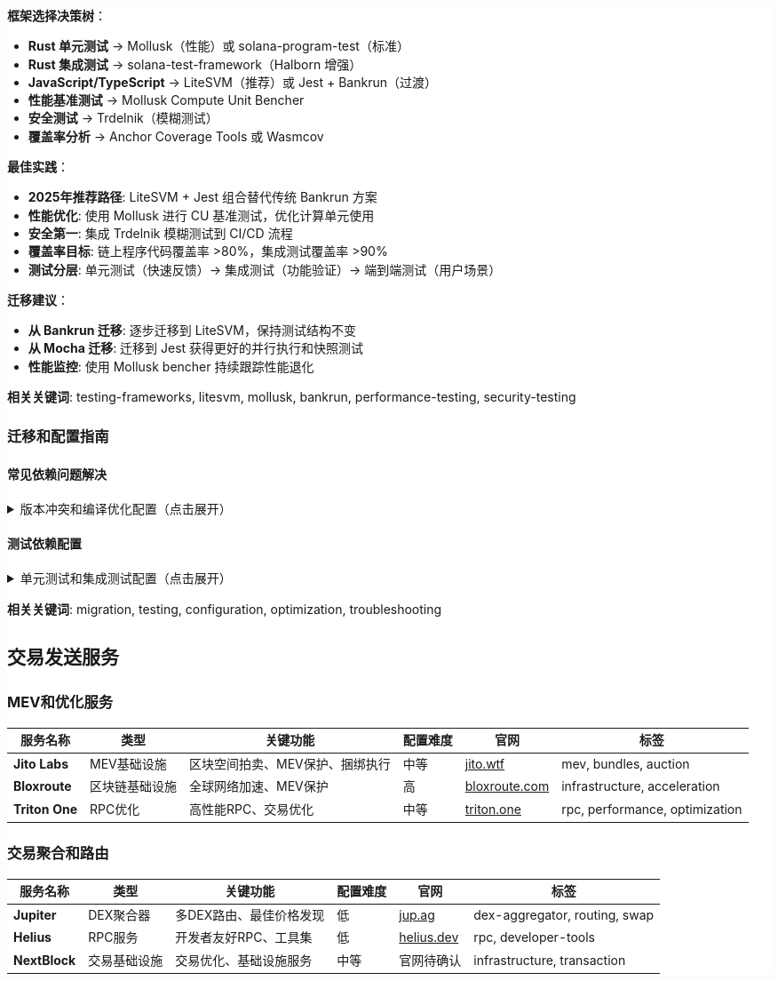**框架选择决策树**：
- **Rust 单元测试** → Mollusk（性能）或 solana-program-test（标准）
- **Rust 集成测试** → solana-test-framework（Halborn 增强）
- **JavaScript/TypeScript** → LiteSVM（推荐）或 Jest + Bankrun（过渡）
- **性能基准测试** → Mollusk Compute Unit Bencher
- **安全测试** → Trdelnik（模糊测试）
- **覆盖率分析** → Anchor Coverage Tools 或 Wasmcov

**最佳实践**：
- **2025年推荐路径**: LiteSVM + Jest 组合替代传统 Bankrun 方案
- **性能优化**: 使用 Mollusk 进行 CU 基准测试，优化计算单元使用
- **安全第一**: 集成 Trdelnik 模糊测试到 CI/CD 流程
- **覆盖率目标**: 链上程序代码覆盖率 >80%，集成测试覆盖率 >90%
- **测试分层**: 单元测试（快速反馈）→ 集成测试（功能验证）→ 端到端测试（用户场景）

**迁移建议**：
- **从 Bankrun 迁移**: 逐步迁移到 LiteSVM，保持测试结构不变
- **从 Mocha 迁移**: 迁移到 Jest 获得更好的并行执行和快照测试
- **性能监控**: 使用 Mollusk bencher 持续跟踪性能退化

**相关关键词**: testing-frameworks, litesvm, mollusk, bankrun, performance-testing, security-testing

### 迁移和配置指南

#### 常见依赖问题解决
<details markdown="1"><summary>版本冲突和编译优化配置（点击展开）</summary></details>

#### 测试依赖配置
<details markdown="1"><summary>单元测试和集成测试配置（点击展开）</summary></details>

**相关关键词**: migration, testing, configuration, optimization, troubleshooting

## 交易发送服务

### MEV和优化服务

| 服务名称 | 类型 | 关键功能 | 配置难度 | 官网 | 标签 |
|----------|------|----------|----------|------|------|
| **Jito Labs** | MEV基础设施 | 区块空间拍卖、MEV保护、捆绑执行 | 中等 | [jito.wtf](https://www.jito.wtf/) | mev, bundles, auction |
| **Bloxroute** | 区块链基础设施 | 全球网络加速、MEV保护 | 高 | [bloxroute.com](https://bloxroute.com/) | infrastructure, acceleration |
| **Triton One** | RPC优化 | 高性能RPC、交易优化 | 中等 | [triton.one](https://triton.one/) | rpc, performance, optimization |

### 交易聚合和路由

| 服务名称 | 类型 | 关键功能 | 配置难度 | 官网 | 标签 |
|----------|------|----------|----------|------|------|
| **Jupiter** | DEX聚合器 | 多DEX路由、最佳价格发现 | 低 | [jup.ag](https://jup.ag/) | dex-aggregator, routing, swap |
| **Helius** | RPC服务 | 开发者友好RPC、工具集 | 低 | [helius.dev](https://www.helius.dev/) | rpc, developer-tools |
| **NextBlock** | 交易基础设施 | 交易优化、基础设施服务 | 中等 | 官网待确认 | infrastructure, transaction |
